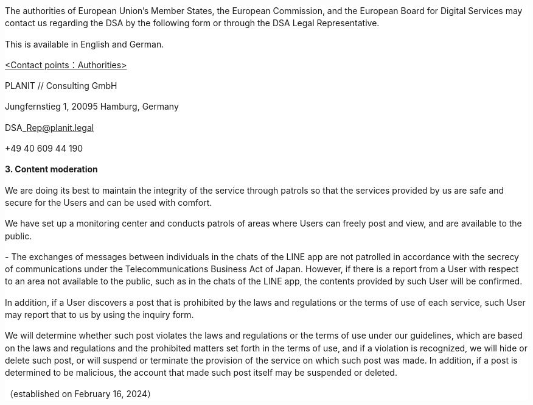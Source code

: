 The authorities of European Union’s Member States, the European Commission, and the European Board for Digital Services may contact us regarding the DSA by the following form or through the DSA Legal Representative.

This is available in English and German.

  
  

[<Contact points：Authorities>](https://contact-cc.line.me/cmf/15534/en/?continue_without_login=true)

  
  

<DSA Legal Representative>  

PLANIT // Consulting GmbH

Jungfernstieg 1, 20095 Hamburg, Germany

DSA\_Rep@planit.legal

+49 40 609 44 190

  
  

**3\. Content moderation**

We are doing its best to maintain the integrity of the service through patrols so that the services provided by us are safe and secure for the Users and can be used with comfort.

We have set up a monitoring center and conducts patrols of areas where Users can freely post and view, and are available to the public.

\- The exchanges of messages between individuals in the chats of the LINE app are not patrolled in accordance with the secrecy of communications under the Telecommunications Business Act of Japan. However, if there is a report from a User with respect to an area not available to the public, such as in the chats of the LINE app, the contents provided by such User will be confirmed.

In addition, if a User discovers a post that is prohibited by the laws and regulations or the terms of use of each service, such User may report that to us by using the inquiry form.

We will determine whether such post violates the laws and regulations or the terms of use under our guidelines, which are based on the laws and regulations and the prohibited matters set forth in the terms of use, and if a violation is recognized, we will hide or delete such post, or will suspend or terminate the provision of the service on which such post was made. In addition, if a post is determined to be malicious, the account that made such post itself may be suspended or deleted.

  
  

（established on February 16, 2024）